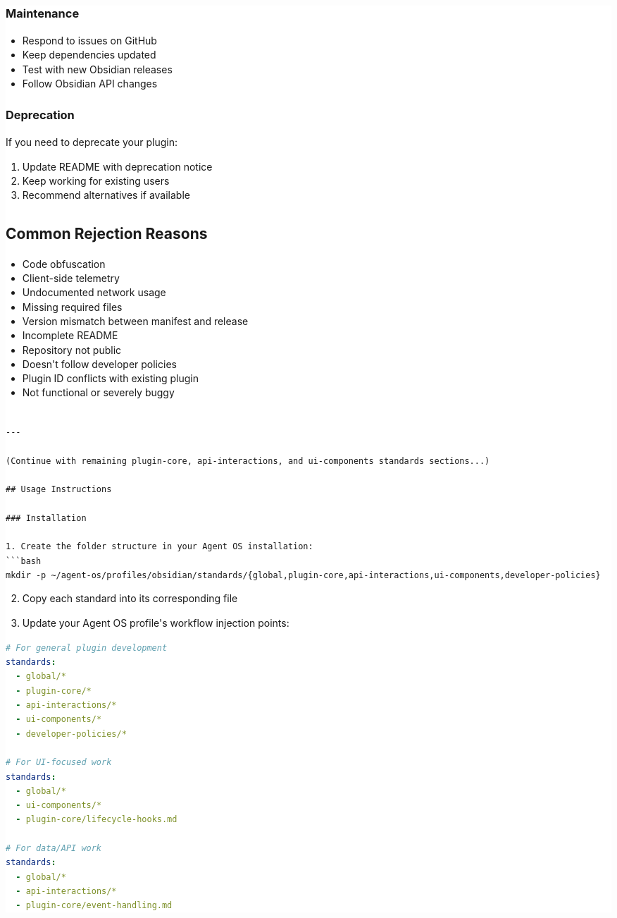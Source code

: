 ### Maintenance
- Respond to issues on GitHub
- Keep dependencies updated
- Test with new Obsidian releases
- Follow Obsidian API changes

### Deprecation
If you need to deprecate your plugin:
1. Update README with deprecation notice
2. Keep working for existing users
3. Recommend alternatives if available

## Common Rejection Reasons

- Code obfuscation
- Client-side telemetry
- Undocumented network usage
- Missing required files
- Version mismatch between manifest and release
- Incomplete README
- Repository not public
- Doesn't follow developer policies
- Plugin ID conflicts with existing plugin
- Not functional or severely buggy
```

---

(Continue with remaining plugin-core, api-interactions, and ui-components standards sections...)

## Usage Instructions

### Installation

1. Create the folder structure in your Agent OS installation:
```bash
mkdir -p ~/agent-os/profiles/obsidian/standards/{global,plugin-core,api-interactions,ui-components,developer-policies}
```

2. Copy each standard into its corresponding file

3. Update your Agent OS profile's workflow injection points:
```yaml
# For general plugin development
standards:
  - global/*
  - plugin-core/*
  - api-interactions/*
  - ui-components/*
  - developer-policies/*

# For UI-focused work
standards:
  - global/*
  - ui-components/*
  - plugin-core/lifecycle-hooks.md

# For data/API work
standards:
  - global/*
  - api-interactions/*
  - plugin-core/event-handling.md
```
